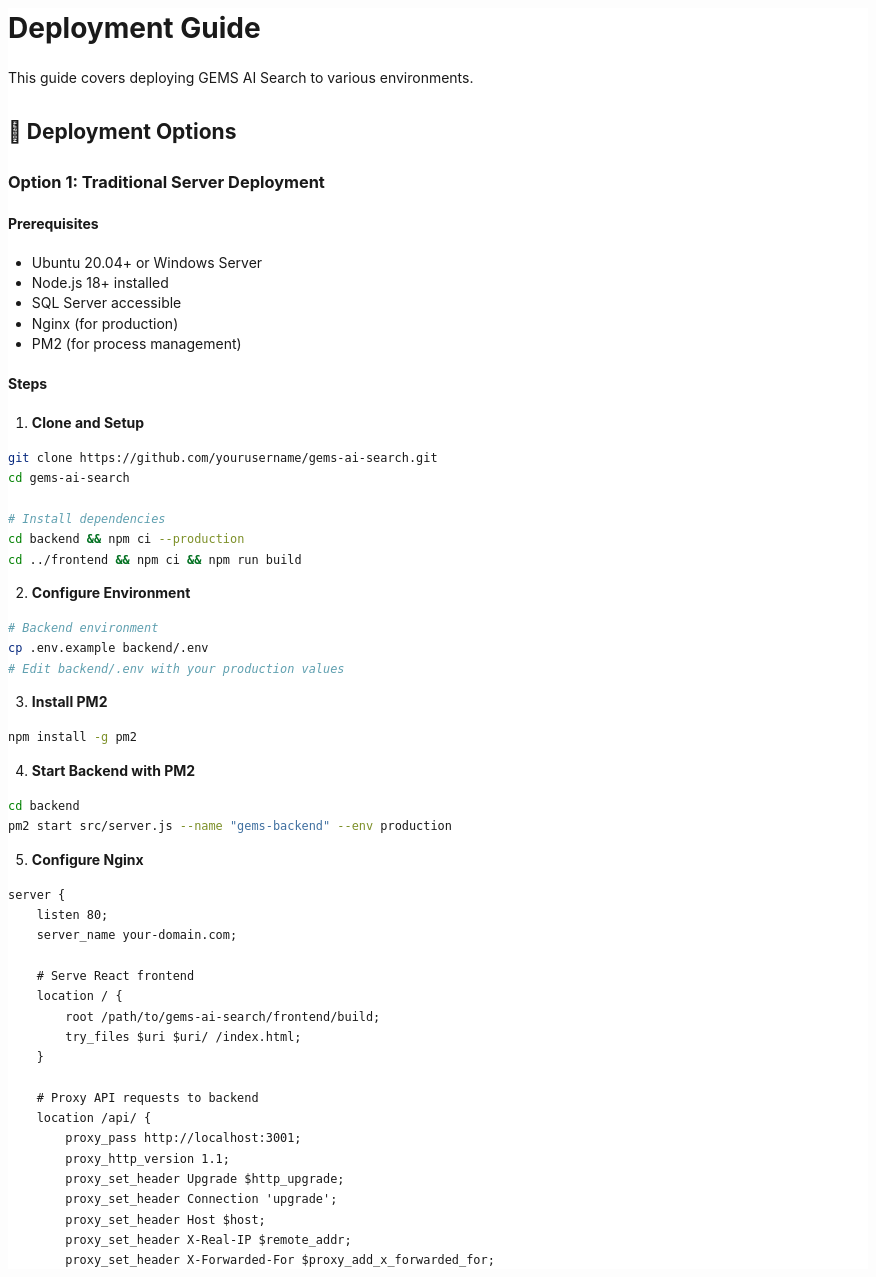 # Deployment Guide

This guide covers deploying GEMS AI Search to various environments.

## 🚀 Deployment Options

### Option 1: Traditional Server Deployment

#### Prerequisites
- Ubuntu 20.04+ or Windows Server
- Node.js 18+ installed
- SQL Server accessible
- Nginx (for production)
- PM2 (for process management)

#### Steps

1. **Clone and Setup**
```bash
git clone https://github.com/yourusername/gems-ai-search.git
cd gems-ai-search

# Install dependencies
cd backend && npm ci --production
cd ../frontend && npm ci && npm run build
```

2. **Configure Environment**
```bash
# Backend environment
cp .env.example backend/.env
# Edit backend/.env with your production values
```

3. **Install PM2**
```bash
npm install -g pm2
```

4. **Start Backend with PM2**
```bash
cd backend
pm2 start src/server.js --name "gems-backend" --env production
```

5. **Configure Nginx**
```nginx
server {
    listen 80;
    server_name your-domain.com;

    # Serve React frontend
    location / {
        root /path/to/gems-ai-search/frontend/build;
        try_files $uri $uri/ /index.html;
    }

    # Proxy API requests to backend
    location /api/ {
        proxy_pass http://localhost:3001;
        proxy_http_version 1.1;
        proxy_set_header Upgrade $http_upgrade;
        proxy_set_header Connection 'upgrade';
        proxy_set_header Host $host;
        proxy_set_header X-Real-IP $remote_addr;
        proxy_set_header X-Forwarded-For $proxy_add_x_forwarded_for;
```